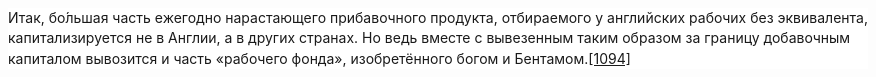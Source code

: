 Итак, бо́льшая часть ежегодно нарастающего прибавочного продукта, отбираемого у английских рабочих без эквивалента, капитализируется не в Англии, а в других странах. Но ведь вместе с вывезенным таким образом за границу добавочным капиталом вывозится и часть «рабочего фонда», изобретённого богом и Бентамом.[[1094]](app://obsidian.md/contentnotes14.html#n_1094)

